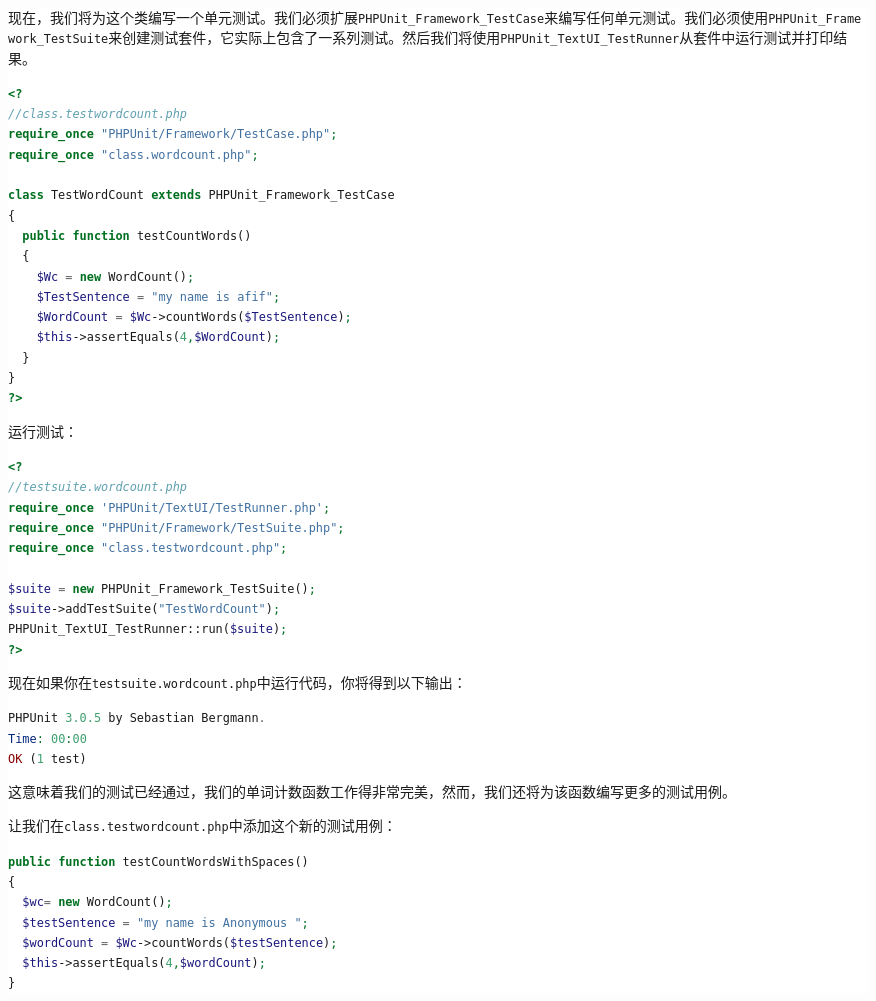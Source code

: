 现在，我们将为这个类编写一个单元测试。我们必须扩展`PHPUnit_Framework_TestCase`来编写任何单元测试。我们必须使用`PHPUnit_Framework_TestSuite`来创建测试套件，它实际上包含了一系列测试。然后我们将使用`PHPUnit_TextUI_TestRunner`从套件中运行测试并打印结果。

```php
<?
//class.testwordcount.php
require_once "PHPUnit/Framework/TestCase.php";
require_once "class.wordcount.php";

class TestWordCount extends PHPUnit_Framework_TestCase 
{
  public function testCountWords()
  {
    $Wc = new WordCount();
    $TestSentence = "my name is afif";
    $WordCount = $Wc->countWords($TestSentence);
    $this->assertEquals(4,$WordCount);
  }
}
?>
```

运行测试：

```php
<?
//testsuite.wordcount.php
require_once 'PHPUnit/TextUI/TestRunner.php';
require_once "PHPUnit/Framework/TestSuite.php";
require_once "class.testwordcount.php";

$suite = new PHPUnit_Framework_TestSuite();
$suite->addTestSuite("TestWordCount");
PHPUnit_TextUI_TestRunner::run($suite);
?>
```

现在如果你在`testsuite.wordcount.php`中运行代码，你将得到以下输出：

```php
PHPUnit 3.0.5 by Sebastian Bergmann.
Time: 00:00
OK (1 test)
```

这意味着我们的测试已经通过，我们的单词计数函数工作得非常完美，然而，我们还将为该函数编写更多的测试用例。

让我们在`class.testwordcount.php`中添加这个新的测试用例：

```php
public function testCountWordsWithSpaces()
{
  $wc= new WordCount();
  $testSentence = "my name is Anonymous ";
  $wordCount = $Wc->countWords($testSentence);
  $this->assertEquals(4,$wordCount);		
}
```
